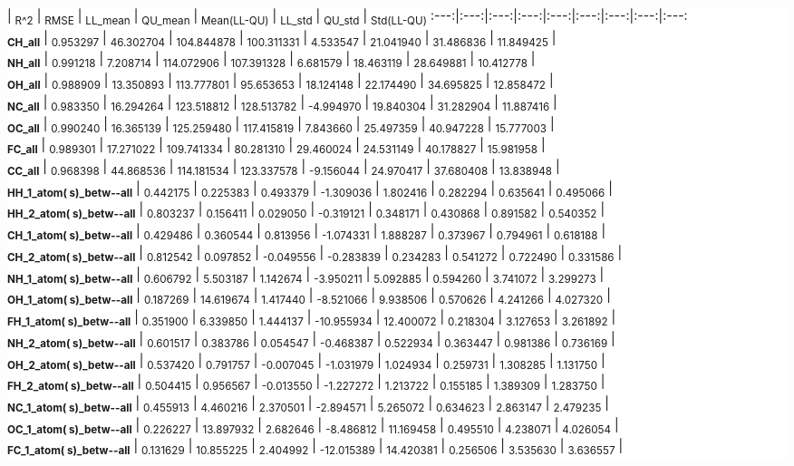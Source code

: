   | <sub>R^2</sub> | <sub>RMSE</sub> | <sub>LL_mean</sub> | <sub>QU_mean</sub> | <sub>Mean(LL-QU)</sub> | <sub>LL_std</sub> | <sub>QU_std</sub> | <sub>Std(LL-QU)</sub>
:---:|:---:|:---:|:---:|:---:|:---:|:---:|:---:|:---:  
<b><sub>CH_all</sub></b> | <sub>0.953297</sub> | <sub>46.302704</sub> | <sub>104.844878</sub> | <sub>100.311331</sub> | <sub>4.533547</sub> | <sub>21.041940</sub> | <sub>31.486836</sub> | <sub>11.849425</sub> |   
<b><sub>NH_all</sub></b> | <sub>0.991218</sub> | <sub>7.208714</sub> | <sub>114.072906</sub> | <sub>107.391328</sub> | <sub>6.681579</sub> | <sub>18.463119</sub> | <sub>28.649881</sub> | <sub>10.412778</sub> |   
<b><sub>OH_all</sub></b> | <sub>0.988909</sub> | <sub>13.350893</sub> | <sub>113.777801</sub> | <sub>95.653653</sub> | <sub>18.124148</sub> | <sub>22.174490</sub> | <sub>34.695825</sub> | <sub>12.858472</sub> |   
<b><sub>NC_all</sub></b> | <sub>0.983350</sub> | <sub>16.294264</sub> | <sub>123.518812</sub> | <sub>128.513782</sub> | <sub>-4.994970</sub> | <sub>19.840304</sub> | <sub>31.282904</sub> | <sub>11.887416</sub> |   
<b><sub>OC_all</sub></b> | <sub>0.990240</sub> | <sub>16.365139</sub> | <sub>125.259480</sub> | <sub>117.415819</sub> | <sub>7.843660</sub> | <sub>25.497359</sub> | <sub>40.947228</sub> | <sub>15.777003</sub> |   
<b><sub>FC_all</sub></b> | <sub>0.989301</sub> | <sub>17.271022</sub> | <sub>109.741334</sub> | <sub>80.281310</sub> | <sub>29.460024</sub> | <sub>24.531149</sub> | <sub>40.178827</sub> | <sub>15.981958</sub> |   
<b><sub>CC_all</sub></b> | <sub>0.968398</sub> | <sub>44.868536</sub> | <sub>114.181534</sub> | <sub>123.337578</sub> | <sub>-9.156044</sub> | <sub>24.970417</sub> | <sub>37.680408</sub> | <sub>13.838948</sub> |   
<b><sub>HH_1_atom( s)_betw--all</sub></b> | <sub>0.442175</sub> | <sub>0.225383</sub> | <sub>0.493379</sub> | <sub>-1.309036</sub> | <sub>1.802416</sub> | <sub>0.282294</sub> | <sub>0.635641</sub> | <sub>0.495066</sub> |   
<b><sub>HH_2_atom( s)_betw--all</sub></b> | <sub>0.803237</sub> | <sub>0.156411</sub> | <sub>0.029050</sub> | <sub>-0.319121</sub> | <sub>0.348171</sub> | <sub>0.430868</sub> | <sub>0.891582</sub> | <sub>0.540352</sub> |   
<b><sub>CH_1_atom( s)_betw--all</sub></b> | <sub>0.429486</sub> | <sub>0.360544</sub> | <sub>0.813956</sub> | <sub>-1.074331</sub> | <sub>1.888287</sub> | <sub>0.373967</sub> | <sub>0.794961</sub> | <sub>0.618188</sub> |   
<b><sub>CH_2_atom( s)_betw--all</sub></b> | <sub>0.812542</sub> | <sub>0.097852</sub> | <sub>-0.049556</sub> | <sub>-0.283839</sub> | <sub>0.234283</sub> | <sub>0.541272</sub> | <sub>0.722490</sub> | <sub>0.331586</sub> |   
<b><sub>NH_1_atom( s)_betw--all</sub></b> | <sub>0.606792</sub> | <sub>5.503187</sub> | <sub>1.142674</sub> | <sub>-3.950211</sub> | <sub>5.092885</sub> | <sub>0.594260</sub> | <sub>3.741072</sub> | <sub>3.299273</sub> |   
<b><sub>OH_1_atom( s)_betw--all</sub></b> | <sub>0.187269</sub> | <sub>14.619674</sub> | <sub>1.417440</sub> | <sub>-8.521066</sub> | <sub>9.938506</sub> | <sub>0.570626</sub> | <sub>4.241266</sub> | <sub>4.027320</sub> |   
<b><sub>FH_1_atom( s)_betw--all</sub></b> | <sub>0.351900</sub> | <sub>6.339850</sub> | <sub>1.444137</sub> | <sub>-10.955934</sub> | <sub>12.400072</sub> | <sub>0.218304</sub> | <sub>3.127653</sub> | <sub>3.261892</sub> |   
<b><sub>NH_2_atom( s)_betw--all</sub></b> | <sub>0.601517</sub> | <sub>0.383786</sub> | <sub>0.054547</sub> | <sub>-0.468387</sub> | <sub>0.522934</sub> | <sub>0.363447</sub> | <sub>0.981386</sub> | <sub>0.736169</sub> |   
<b><sub>OH_2_atom( s)_betw--all</sub></b> | <sub>0.537420</sub> | <sub>0.791757</sub> | <sub>-0.007045</sub> | <sub>-1.031979</sub> | <sub>1.024934</sub> | <sub>0.259731</sub> | <sub>1.308285</sub> | <sub>1.131750</sub> |   
<b><sub>FH_2_atom( s)_betw--all</sub></b> | <sub>0.504415</sub> | <sub>0.956567</sub> | <sub>-0.013550</sub> | <sub>-1.227272</sub> | <sub>1.213722</sub> | <sub>0.155185</sub> | <sub>1.389309</sub> | <sub>1.283750</sub> |   
<b><sub>NC_1_atom( s)_betw--all</sub></b> | <sub>0.455913</sub> | <sub>4.460216</sub> | <sub>2.370501</sub> | <sub>-2.894571</sub> | <sub>5.265072</sub> | <sub>0.634623</sub> | <sub>2.863147</sub> | <sub>2.479235</sub> |   
<b><sub>OC_1_atom( s)_betw--all</sub></b> | <sub>0.226227</sub> | <sub>13.897932</sub> | <sub>2.682646</sub> | <sub>-8.486812</sub> | <sub>11.169458</sub> | <sub>0.495510</sub> | <sub>4.238071</sub> | <sub>4.026054</sub> |   
<b><sub>FC_1_atom( s)_betw--all</sub></b> | <sub>0.131629</sub> | <sub>10.855225</sub> | <sub>2.404992</sub> | <sub>-12.015389</sub> | <sub>14.420381</sub> | <sub>0.256506</sub> | <sub>3.535630</sub> | <sub>3.636557</sub> |   
